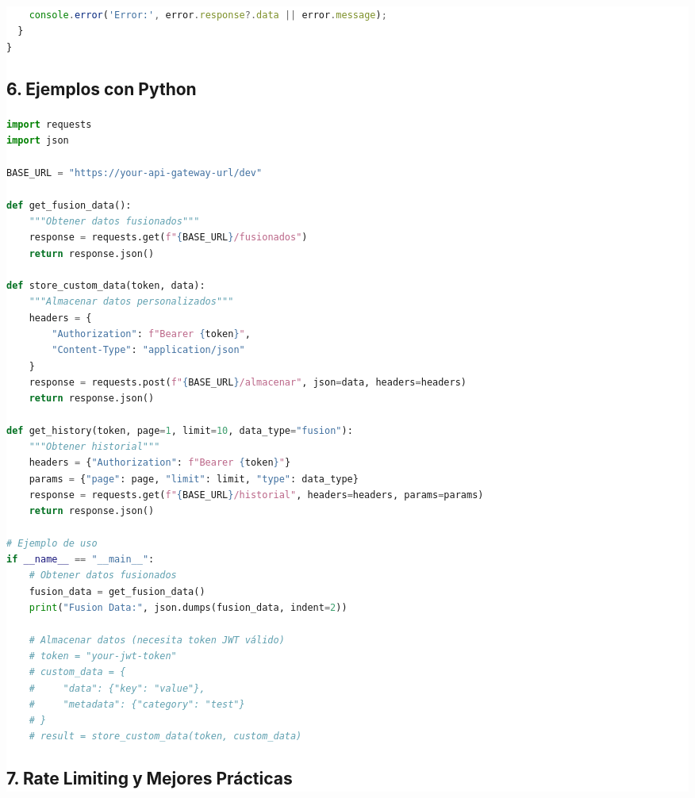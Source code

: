 ```javascript
    console.error('Error:', error.response?.data || error.message);
  }
}
```

## 6. Ejemplos con Python

```python
import requests
import json

BASE_URL = "https://your-api-gateway-url/dev"

def get_fusion_data():
    """Obtener datos fusionados"""
    response = requests.get(f"{BASE_URL}/fusionados")
    return response.json()

def store_custom_data(token, data):
    """Almacenar datos personalizados"""
    headers = {
        "Authorization": f"Bearer {token}",
        "Content-Type": "application/json"
    }
    response = requests.post(f"{BASE_URL}/almacenar", json=data, headers=headers)
    return response.json()

def get_history(token, page=1, limit=10, data_type="fusion"):
    """Obtener historial"""
    headers = {"Authorization": f"Bearer {token}"}
    params = {"page": page, "limit": limit, "type": data_type}
    response = requests.get(f"{BASE_URL}/historial", headers=headers, params=params)
    return response.json()

# Ejemplo de uso
if __name__ == "__main__":
    # Obtener datos fusionados
    fusion_data = get_fusion_data()
    print("Fusion Data:", json.dumps(fusion_data, indent=2))
    
    # Almacenar datos (necesita token JWT válido)
    # token = "your-jwt-token"
    # custom_data = {
    #     "data": {"key": "value"},
    #     "metadata": {"category": "test"}
    # }
    # result = store_custom_data(token, custom_data)
```

## 7. Rate Limiting y Mejores Prácticas
